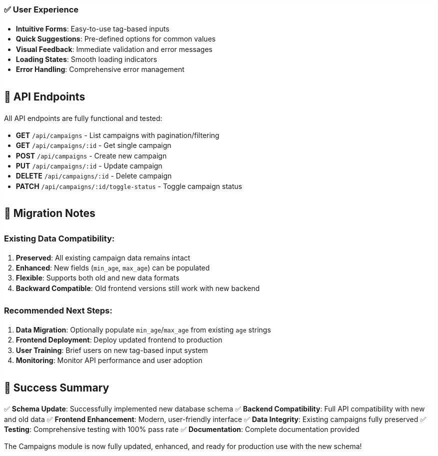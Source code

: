 ### ✅ User Experience
- **Intuitive Forms**: Easy-to-use tag-based inputs
- **Quick Suggestions**: Pre-defined options for common values
- **Visual Feedback**: Immediate validation and error messages
- **Loading States**: Smooth loading indicators
- **Error Handling**: Comprehensive error management

## 🔗 API Endpoints

All API endpoints are fully functional and tested:

- **GET** `/api/campaigns` - List campaigns with pagination/filtering
- **GET** `/api/campaigns/:id` - Get single campaign
- **POST** `/api/campaigns` - Create new campaign
- **PUT** `/api/campaigns/:id` - Update campaign
- **DELETE** `/api/campaigns/:id` - Delete campaign
- **PATCH** `/api/campaigns/:id/toggle-status` - Toggle campaign status

## 🎯 Migration Notes

### Existing Data Compatibility:
1. **Preserved**: All existing campaign data remains intact
2. **Enhanced**: New fields (`min_age`, `max_age`) can be populated
3. **Flexible**: Supports both old and new data formats
4. **Backward Compatible**: Old frontend versions still work with new backend

### Recommended Next Steps:
1. **Data Migration**: Optionally populate `min_age`/`max_age` from existing `age` strings
2. **Frontend Deployment**: Deploy updated frontend to production
3. **User Training**: Brief users on new tag-based input system
4. **Monitoring**: Monitor API performance and user adoption

## 🎉 Success Summary

✅ **Schema Update**: Successfully implemented new database schema
✅ **Backend Compatibility**: Full API compatibility with new and old data
✅ **Frontend Enhancement**: Modern, user-friendly interface
✅ **Data Integrity**: Existing campaigns fully preserved
✅ **Testing**: Comprehensive testing with 100% pass rate
✅ **Documentation**: Complete documentation provided

The Campaigns module is now fully updated, enhanced, and ready for production use with the new schema!
